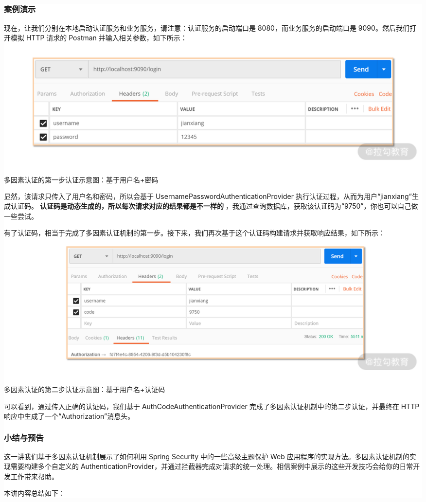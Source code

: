 ### 案例演示

现在，让我们分别在本地启动认证服务和业务服务，请注意：认证服务的启动端口是 8080，而业务服务的启动端口是 9090。然后我们打开模拟 HTTP 请求的 Postman 并输入相关参数，如下所示：

![Drawing 5.png](assets/CioPOWDcH1CAWsVIAACxvLoOLdE765.png)

多因素认证的第一步认证示意图：基于用户名+密码

显然，该请求只传入了用户名和密码，所以会基于 UsernamePasswordAuthenticationProvider 执行认证过程，从而为用户“jianxiang”生成认证码。 **认证码是动态生成的，所以每次请求对应的结果都是不一样的** ，我通过查询数据库，获取该认证码为“9750”，你也可以自己做一些尝试。

有了认证码，相当于完成了多因素认证机制的第一步。接下来，我们再次基于这个认证码构建请求并获取响应结果，如下所示：

![Drawing 7.png](assets/Cgp9HWDcH1mACUXeAADWBUPX0po513.png)

多因素认证的第二步认证示意图：基于用户名+认证码

可以看到，通过传入正确的认证码，我们基于 AuthCodeAuthenticationProvider 完成了多因素认证机制中的第二步认证，并最终在 HTTP 响应中生成了一个“Authorization”消息头。

### 小结与预告

这一讲我们基于多因素认证机制展示了如何利用 Spring Security 中的一些高级主题保护 Web 应用程序的实现方法。多因素认证机制的实现需要构建多个自定义的 AuthenticationProvider，并通过拦截器完成对请求的统一处理。相信案例中展示的这些开发技巧会给你的日常开发工作带来帮助。

本讲内容总结如下：
